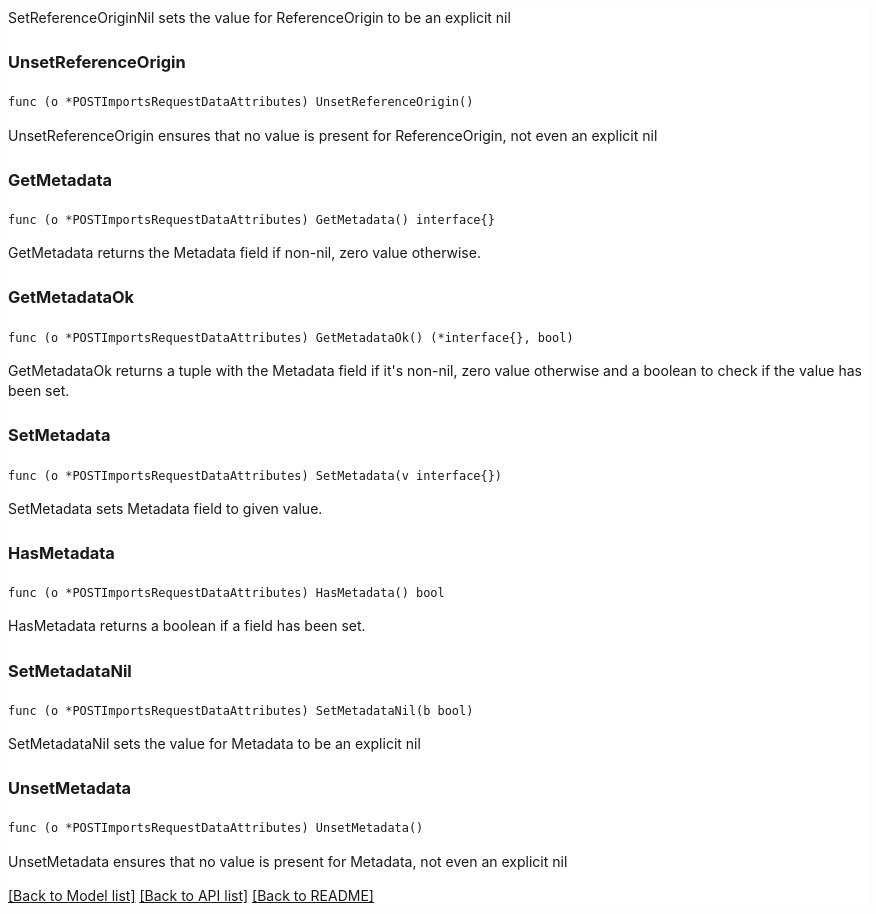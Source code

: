  SetReferenceOriginNil sets the value for ReferenceOrigin to be an explicit nil

### UnsetReferenceOrigin
`func (o *POSTImportsRequestDataAttributes) UnsetReferenceOrigin()`

UnsetReferenceOrigin ensures that no value is present for ReferenceOrigin, not even an explicit nil
### GetMetadata

`func (o *POSTImportsRequestDataAttributes) GetMetadata() interface{}`

GetMetadata returns the Metadata field if non-nil, zero value otherwise.

### GetMetadataOk

`func (o *POSTImportsRequestDataAttributes) GetMetadataOk() (*interface{}, bool)`

GetMetadataOk returns a tuple with the Metadata field if it's non-nil, zero value otherwise
and a boolean to check if the value has been set.

### SetMetadata

`func (o *POSTImportsRequestDataAttributes) SetMetadata(v interface{})`

SetMetadata sets Metadata field to given value.

### HasMetadata

`func (o *POSTImportsRequestDataAttributes) HasMetadata() bool`

HasMetadata returns a boolean if a field has been set.

### SetMetadataNil

`func (o *POSTImportsRequestDataAttributes) SetMetadataNil(b bool)`

 SetMetadataNil sets the value for Metadata to be an explicit nil

### UnsetMetadata
`func (o *POSTImportsRequestDataAttributes) UnsetMetadata()`

UnsetMetadata ensures that no value is present for Metadata, not even an explicit nil

[[Back to Model list]](../README.md#documentation-for-models) [[Back to API list]](../README.md#documentation-for-api-endpoints) [[Back to README]](../README.md)


